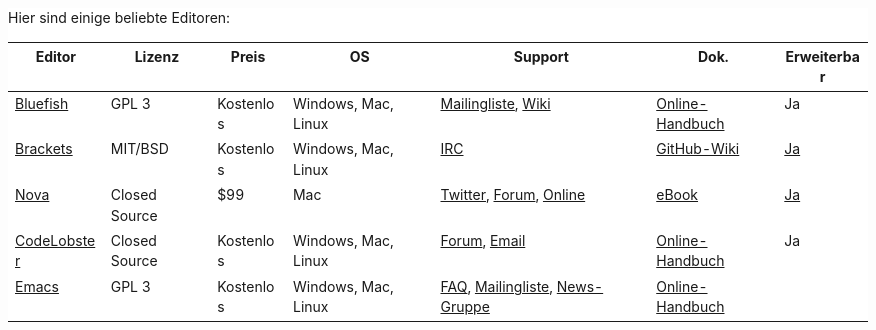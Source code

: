 Hier sind einige beliebte Editoren:

<table class="standard-table">
  <thead>
    <tr>
      <th scope="col">Editor</th>
      <th scope="col">Lizenz</th>
      <th scope="col">Preis</th>
      <th scope="col">OS</th>
      <th scope="col">Support</th>
      <th scope="col">Dok.</th>
      <th scope="col">Erweiterbar</th>
    </tr>
  </thead>
  <tbody>
    <tr>
      <td><a href="https://bluefish.openoffice.nl">Bluefish</a></td>
      <td>GPL 3</td>
      <td>Kostenlos</td>
      <td>Windows, Mac, Linux</td>
      <td><a href="https://bfwiki.tellefsen.net/index.php/Mailinglists">Mailingliste</a>, <a href="https://bfwiki.tellefsen.net/index.php/Main_Page">Wiki</a></td>
      <td><a href="https://bluefish.openoffice.nl/manual/">Online-Handbuch</a></td>
      <td>Ja</td>
    </tr>
    <tr>
      <td><a href="https://brackets.io/" rel="external">Brackets</a></td>
      <td>MIT/BSD</td>
      <td>Kostenlos</td>
      <td>Windows, Mac, Linux</td>
      <td><a href="https://irc.com/?channels=brackets" rel="external">IRC</a></td>
      <td><a href="https://github.com/adobe/brackets/wiki" rel="external">GitHub-Wiki</a></td>
      <td><a href="https://ingo-richter.io/BracketsExtensionTweetBot/" rel="external">Ja</a></td>
    </tr>
    <tr>
      <td><a href="https://nova.app/" rel="external">Nova</a></td>
      <td>Closed Source</td>
      <td>$99</td>
      <td>Mac</td>
      <td><a href="https://x.com/panic">Twitter</a>, <a href="https://help.panic.com/" rel="external">Forum</a>, <a href="https://nova.app/help/">Online</a></td>
      <td><a href="https://help.panic.com/nova/">eBook</a></td>
      <td><a href="https://extensions.panic.com/">Ja</a></td>
    </tr>
    <tr>
      <td><a href="https://www.codelobster.com">CodeLobster</a></td>
      <td>Closed Source</td>
      <td>Kostenlos</td>
      <td>Windows, Mac, Linux</td>
      <td><a href="https://www.codelobster.com/forum/index.php" rel="external">Forum</a>, <a href="mailto:support@codelobster.com">Email</a></td>
      <td><a href="https://www.codelobsteride.com/help/">Online-Handbuch</a></td>
      <td>Ja</td>
    </tr>
    <tr>
      <td><a href="https://www.gnu.org/software/emacs/" rel="external">Emacs</a></td>
      <td>GPL 3</td>
      <td>Kostenlos</td>
      <td>Windows, Mac, Linux</td>
      <td><a href="https://www.gnu.org/software/emacs/manual/efaq.html" rel="external">FAQ</a>, <a href="https://mail.gnu.org/mailman/listinfo/help-gnu-emacs" rel="external">Mailingliste</a>, <a href="news://gnu.emacs.help" rel="external">News-Gruppe</a></td>
      <td><a href="https://www.gnu.org/software/emacs/manual/html_node/emacs/index.html">Online-Handbuch</a></td>